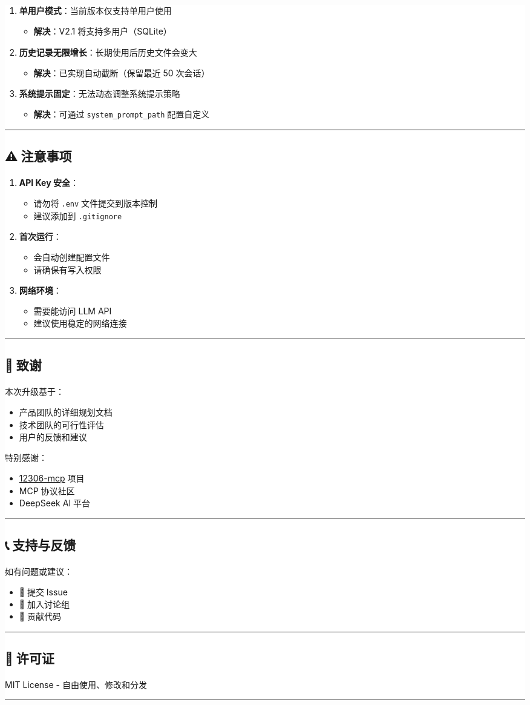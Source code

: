 1. **单用户模式**：当前版本仅支持单用户使用
   - **解决**：V2.1 将支持多用户（SQLite）

2. **历史记录无限增长**：长期使用后历史文件会变大
   - **解决**：已实现自动截断（保留最近 50 次会话）

3. **系统提示固定**：无法动态调整系统提示策略
   - **解决**：可通过 `system_prompt_path` 配置自定义

---

## ⚠️ 注意事项

1. **API Key 安全**：
   - 请勿将 `.env` 文件提交到版本控制
   - 建议添加到 `.gitignore`

2. **首次运行**：
   - 会自动创建配置文件
   - 请确保有写入权限

3. **网络环境**：
   - 需要能访问 LLM API
   - 建议使用稳定的网络连接

---

## 🙏 致谢

本次升级基于：
- 产品团队的详细规划文档
- 技术团队的可行性评估
- 用户的反馈和建议

特别感谢：
- [12306-mcp](https://github.com/Joooook/12306-mcp) 项目
- MCP 协议社区
- DeepSeek AI 平台

---

## 📞 支持与反馈

如有问题或建议：
- 📧 提交 Issue
- 💬 加入讨论组
- 📝 贡献代码

---

## 📄 许可证

MIT License - 自由使用、修改和分发

---